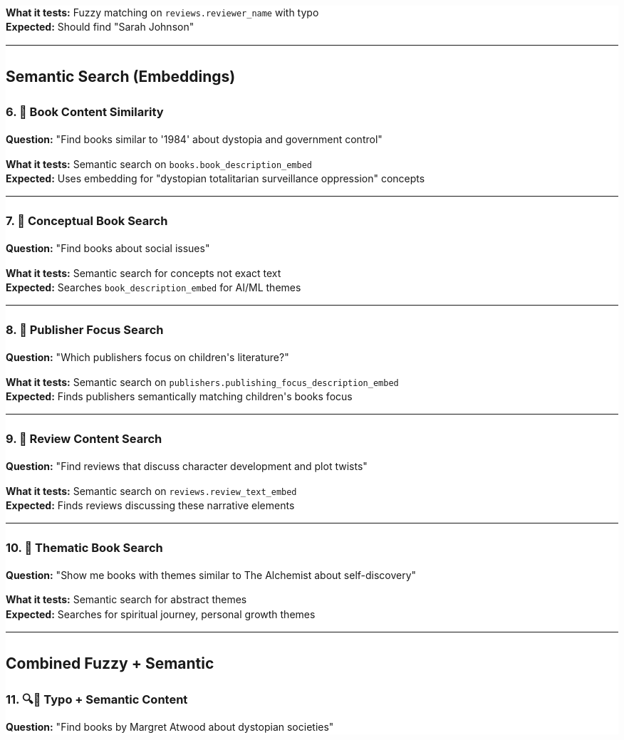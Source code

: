 **What it tests:** Fuzzy matching on `reviews.reviewer_name` with typo  
**Expected:** Should find "Sarah Johnson"

---

## Semantic Search (Embeddings)

### 6. 🧠 Book Content Similarity
**Question:** "Find books similar to '1984' about dystopia and government control"

**What it tests:** Semantic search on `books.book_description_embed`  
**Expected:** Uses embedding for "dystopian totalitarian surveillance oppression" concepts

---

### 7. 🧠 Conceptual Book Search
**Question:** "Find books about social issues"

**What it tests:** Semantic search for concepts not exact text  
**Expected:** Searches `book_description_embed` for AI/ML themes

---

### 8. 🧠 Publisher Focus Search
**Question:** "Which publishers focus on children's literature?"

**What it tests:** Semantic search on `publishers.publishing_focus_description_embed`  
**Expected:** Finds publishers semantically matching children's books focus

---

### 9. 🧠 Review Content Search
**Question:** "Find reviews that discuss character development and plot twists"

**What it tests:** Semantic search on `reviews.review_text_embed`  
**Expected:** Finds reviews discussing these narrative elements

---

### 10. 🧠 Thematic Book Search
**Question:** "Show me books with themes similar to The Alchemist about self-discovery"

**What it tests:** Semantic search for abstract themes  
**Expected:** Searches for spiritual journey, personal growth themes

---

## Combined Fuzzy + Semantic

### 11. 🔍🧠 Typo + Semantic Content
**Question:** "Find books by Margret Atwood about dystopian societies"
